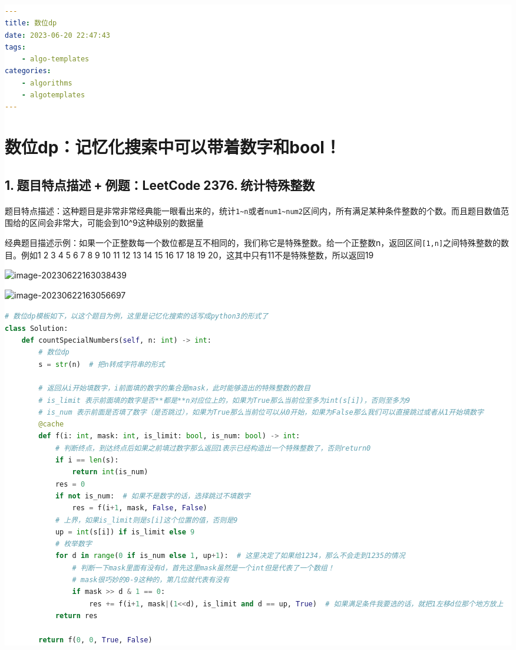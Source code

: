 ```yaml
---
title: 数位dp
date: 2023-06-20 22:47:43
tags: 
    - algo-templates
categories:
	- algorithms
	- algotemplates
---
```


# 数位dp：记忆化搜索中可以带着数字和bool！

## 1. 题目特点描述 + 例题：LeetCode 2376. 统计特殊整数

题目特点描述：这种题目是非常非常经典能一眼看出来的，统计`1~n`或者`num1~num2`区间内，所有满足某种条件整数的个数。而且题目数值范围给的区间会非常大，可能会到10^9这种级别的数据量

经典题目描述示例：如果一个正整数每一个数位都是互不相同的，我们称它是特殊整数。给一个正整数n，返回区间`[1,n]`之间特殊整数的数目。例如1 2 3 4 5 6 7 8 9 10 11 12 13 14 15 16 17 18 19 20，这其中只有11不是特殊整数，所以返回19

![image-20230622163038439](http://yixuan004.oss-cn-hangzhou.aliyuncs.com/img/image-20230622163038439.png)

![image-20230622163056697](http://yixuan004.oss-cn-hangzhou.aliyuncs.com/img/image-20230622163056697.png)

```python
# 数位dp模板如下，以这个题目为例，这里是记忆化搜索的话写成python3的形式了
class Solution:
    def countSpecialNumbers(self, n: int) -> int:
        # 数位dp
        s = str(n)  # 把n转成字符串的形式
        
        # 返回从i开始填数字，i前面填的数字的集合是mask，此时能够造出的特殊整数的数目
        # is_limit 表示前面填的数字是否**都是**n对应位上的，如果为True那么当前位至多为int(s[i])，否则至多为9
        # is_num 表示前面是否填了数字（是否跳过），如果为True那么当前位可以从0开始，如果为False那么我们可以直接跳过或者从1开始填数字
        @cache
        def f(i: int, mask: int, is_limit: bool, is_num: bool) -> int:
            # 判断终点，到达终点后如果之前填过数字那么返回1表示已经构造出一个特殊整数了，否则return0
            if i == len(s):
                return int(is_num)
            res = 0
            if not is_num:  # 如果不是数字的话，选择跳过不填数字
                res = f(i+1, mask, False, False)
            # 上界，如果is_limit则是s[i]这个位置的值，否则是9
            up = int(s[i]) if is_limit else 9
			# 枚举数字
            for d in range(0 if is_num else 1, up+1):  # 这里决定了如果给1234，那么不会走到1235的情况
                # 判断一下mask里面有没有d，首先这里mask虽然是一个int但是代表了一个数组！
                # mask很巧妙的0-9这种的，第几位就代表有没有
                if mask >> d & 1 == 0:  
                    res += f(i+1, mask|(1<<d), is_limit and d == up, True)  # 如果满足条件我要选的话，就把1左移d位那个地方放上
            return res
       
        return f(0, 0, True, False)
```
